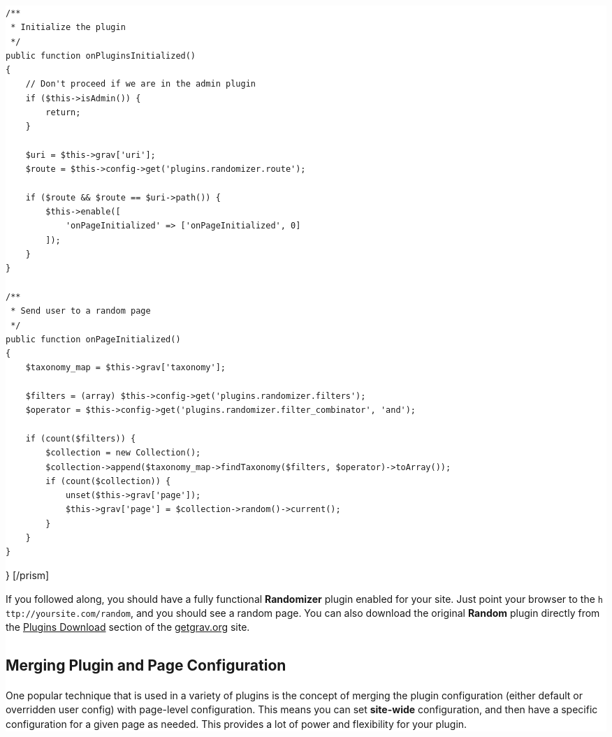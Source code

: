     /**
     * Initialize the plugin
     */
    public function onPluginsInitialized()
    {
        // Don't proceed if we are in the admin plugin
        if ($this->isAdmin()) {
            return;
        }

        $uri = $this->grav['uri'];
        $route = $this->config->get('plugins.randomizer.route');

        if ($route && $route == $uri->path()) {
            $this->enable([
                'onPageInitialized' => ['onPageInitialized', 0]
            ]);
        }
    }

    /**
     * Send user to a random page
     */
    public function onPageInitialized()
    {
        $taxonomy_map = $this->grav['taxonomy'];

        $filters = (array) $this->config->get('plugins.randomizer.filters');
        $operator = $this->config->get('plugins.randomizer.filter_combinator', 'and');

        if (count($filters)) {
            $collection = new Collection();
            $collection->append($taxonomy_map->findTaxonomy($filters, $operator)->toArray());
            if (count($collection)) {
                unset($this->grav['page']);
                $this->grav['page'] = $collection->random()->current();
            }
        }
    }
}
[/prism]

If you followed along, you should have a fully functional **Randomizer** plugin enabled for your site.  Just point your browser to the `http://yoursite.com/random`, and you should see a random page.  You can also download the original **Random**  plugin directly from the [Plugins Download](https://getgrav.org/downloads/plugins) section of the [getgrav.org](https://getgrav.org/downloads/plugins) site.

## Merging Plugin and Page Configuration

One popular technique that is used in a variety of plugins is the concept of merging the plugin configuration (either default or overridden user config) with page-level configuration.  This means you can set **site-wide** configuration, and then have a specific configuration for a given page as needed.  This provides a lot of power and flexibility for your plugin.

